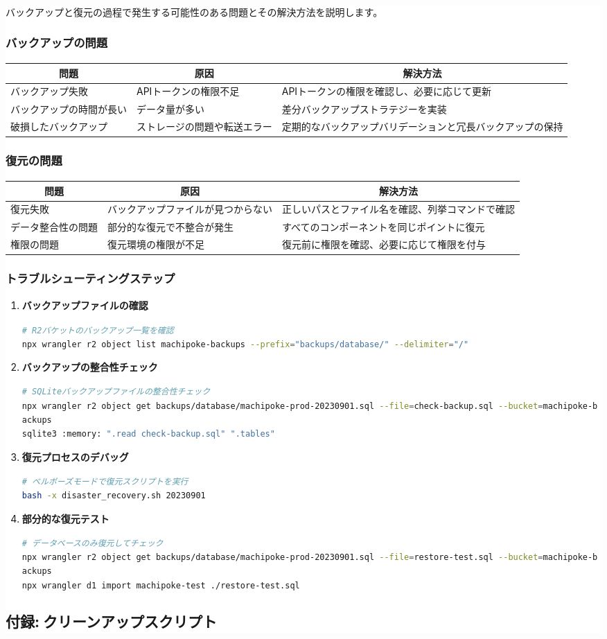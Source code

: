 バックアップと復元の過程で発生する可能性のある問題とその解決方法を説明します。

### バックアップの問題

| 問題 | 原因 | 解決方法 |
|---------|------|--------|
| バックアップ失敗 | APIトークンの権限不足 | APIトークンの権限を確認し、必要に応じて更新 |
| バックアップの時間が長い | データ量が多い | 差分バックアップストラテジーを実装 |
| 破損したバックアップ | ストレージの問題や転送エラー | 定期的なバックアップバリデーションと冗長バックアップの保持 |

### 復元の問題

| 問題 | 原因 | 解決方法 |
|---------|------|--------|
| 復元失敗 | バックアップファイルが見つからない | 正しいパスとファイル名を確認、列挙コマンドで確認 |
| データ整合性の問題 | 部分的な復元で不整合が発生 | すべてのコンポーネントを同じポイントに復元 |
| 権限の問題 | 復元環境の権限が不足 | 復元前に権限を確認、必要に応じて権限を付与 |

### トラブルシューティングステップ

1. **バックアップファイルの確認**
   ```bash
   # R2バケットのバックアップ一覧を確認
   npx wrangler r2 object list machipoke-backups --prefix="backups/database/" --delimiter="/"
   ```

2. **バックアップの整合性チェック**
   ```bash
   # SQLiteバックアップファイルの整合性チェック
   npx wrangler r2 object get backups/database/machipoke-prod-20230901.sql --file=check-backup.sql --bucket=machipoke-backups
   sqlite3 :memory: ".read check-backup.sql" ".tables"
   ```

3. **復元プロセスのデバッグ**
   ```bash
   # ベルボーズモードで復元スクリプトを実行
   bash -x disaster_recovery.sh 20230901
   ```

4. **部分的な復元テスト**
   ```bash
   # データベースのみ復元してチェック
   npx wrangler r2 object get backups/database/machipoke-prod-20230901.sql --file=restore-test.sql --bucket=machipoke-backups
   npx wrangler d1 import machipoke-test ./restore-test.sql
   ```

## 付録: クリーンアップスクリプト
